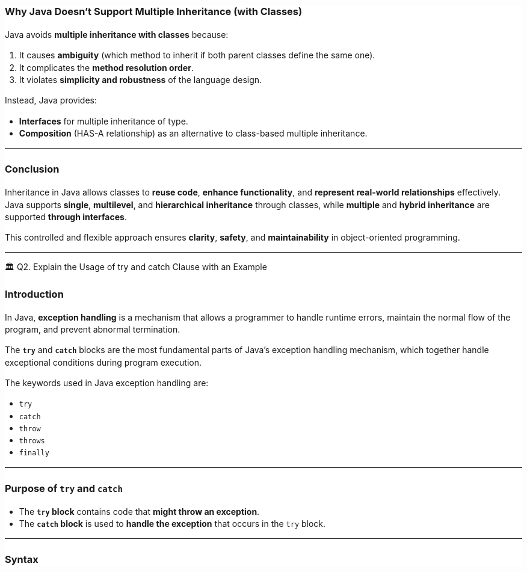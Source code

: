 
### **Why Java Doesn’t Support Multiple Inheritance (with Classes)**

Java avoids **multiple inheritance with classes** because:
1. It causes **ambiguity** (which method to inherit if both parent classes define the same one).
2. It complicates the **method resolution order**.
3. It violates **simplicity and robustness** of the language design.

Instead, Java provides:
- **Interfaces** for multiple inheritance of type.
- **Composition** (HAS-A relationship) as an alternative to class-based multiple inheritance.

---

### **Conclusion**

Inheritance in Java allows classes to **reuse code**, **enhance functionality**, and **represent real-world relationships** effectively.  
Java supports **single**, **multilevel**, and **hierarchical inheritance** through classes, while **multiple** and **hybrid inheritance** are supported **through interfaces**.

This controlled and flexible approach ensures **clarity**, **safety**, and **maintainability** in object-oriented programming.

---

🏛️ Q2. Explain the Usage of try and catch Clause with an Example

### **Introduction**

In Java, **exception handling** is a mechanism that allows a programmer to handle runtime errors, maintain the normal flow of the program, and prevent abnormal termination.

The **`try`** and **`catch`** blocks are the most fundamental parts of Java’s exception handling mechanism, which together handle exceptional conditions during program execution.

The keywords used in Java exception handling are:
- `try`
- `catch`
- `throw`
- `throws`
- `finally`

---

### **Purpose of `try` and `catch`**

- The **`try` block** contains code that **might throw an exception**.  
- The **`catch` block** is used to **handle the exception** that occurs in the `try` block.

---

### **Syntax**

